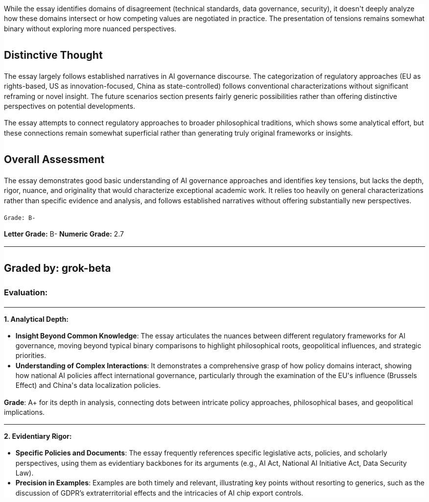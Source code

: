 While the essay identifies domains of disagreement (technical standards, data governance, security), it doesn't deeply analyze how these domains intersect or how competing values are negotiated in practice. The presentation of tensions remains somewhat binary without exploring more nuanced perspectives.

## Distinctive Thought
The essay largely follows established narratives in AI governance discourse. The categorization of regulatory approaches (EU as rights-based, US as innovation-focused, China as state-controlled) follows conventional characterizations without significant reframing or novel insight. The future scenarios section presents fairly generic possibilities rather than offering distinctive perspectives on potential developments.

The essay attempts to connect regulatory approaches to broader philosophical traditions, which shows some analytical effort, but these connections remain somewhat superficial rather than generating truly original frameworks or insights.

## Overall Assessment
The essay demonstrates good basic understanding of AI governance approaches and identifies key tensions, but lacks the depth, rigor, nuance, and originality that would characterize exceptional academic work. It relies too heavily on general characterizations rather than specific evidence and analysis, and follows established narratives without offering substantially new perspectives.

```
Grade: B-
```

**Letter Grade:** B-
**Numeric Grade:** 2.7

---

## Graded by: grok-beta

### Evaluation:

---

**1. Analytical Depth:**
   - **Insight Beyond Common Knowledge**: The essay articulates the nuances between different regulatory frameworks for AI governance, moving beyond typical binary comparisons to highlight philosophical roots, geopolitical influences, and strategic priorities. 
   - **Understanding of Complex Interactions**: It demonstrates a comprehensive grasp of how policy domains interact, showing how national AI policies affect international governance, particularly through the examination of the EU's influence (Brussels Effect) and China's data localization policies.
   
   **Grade**: A+ for its depth in analysis, connecting dots between intricate policy approaches, philosophical bases, and geopolitical implications.

---

**2. Evidentiary Rigor:**
   - **Specific Policies and Documents**: The essay frequently references specific legislative acts, policies, and scholarly perspectives, using them as evidentiary backbones for its arguments (e.g., AI Act, National AI Initiative Act, Data Security Law).
   - **Precision in Examples**: Examples are both timely and relevant, illustrating key points without resorting to generics, such as the discussion of GDPR’s extraterritorial effects and the intricacies of AI chip export controls.
